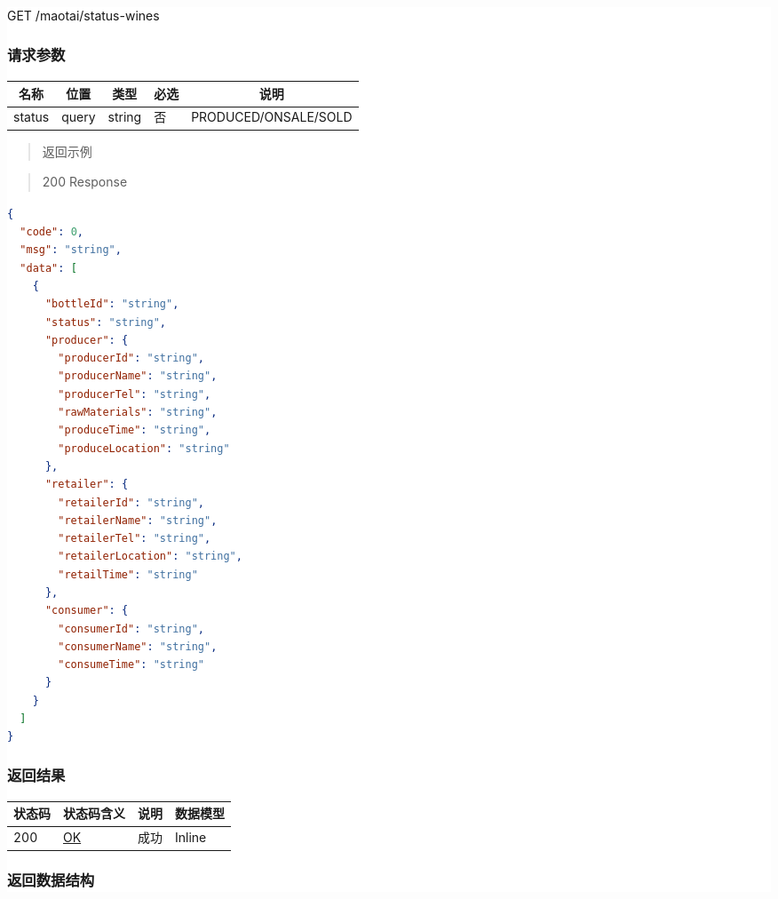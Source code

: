 GET /maotai/status-wines

### 请求参数

|名称|位置|类型|必选|说明|
|---|---|---|---|---|
|status|query|string| 否 |PRODUCED/ONSALE/SOLD|

> 返回示例

> 200 Response

```json
{
  "code": 0,
  "msg": "string",
  "data": [
    {
      "bottleId": "string",
      "status": "string",
      "producer": {
        "producerId": "string",
        "producerName": "string",
        "producerTel": "string",
        "rawMaterials": "string",
        "produceTime": "string",
        "produceLocation": "string"
      },
      "retailer": {
        "retailerId": "string",
        "retailerName": "string",
        "retailerTel": "string",
        "retailerLocation": "string",
        "retailTime": "string"
      },
      "consumer": {
        "consumerId": "string",
        "consumerName": "string",
        "consumeTime": "string"
      }
    }
  ]
}
```

### 返回结果

|状态码|状态码含义|说明|数据模型|
|---|---|---|---|
|200|[OK](https://tools.ietf.org/html/rfc7231#section-6.3.1)|成功|Inline|

### 返回数据结构

